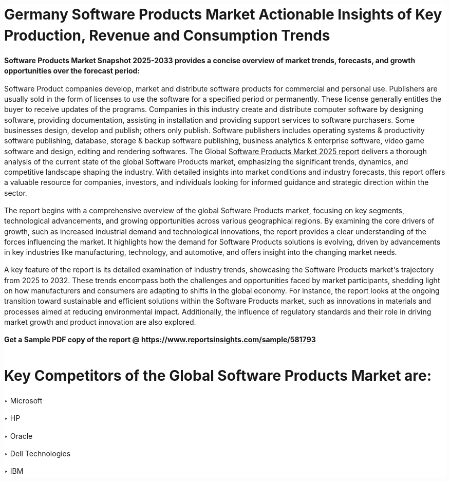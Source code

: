 # Germany Software Products Market Actionable Insights of Key Production, Revenue and Consumption Trends

<strong>Software Products Market Snapshot 2025-2033 provides a concise overview of market trends, forecasts, and growth opportunities over the forecast period:</strong>

Software Product companies develop, market and distribute software products for commercial and personal use. Publishers are usually sold in the form of licenses to use the software for a specified period or permanently. These license generally entitles the buyer to receive updates of the programs. Companies in this industry create and distribute computer software by designing software, providing documentation, assisting in installation and providing support services to software purchasers. Some businesses design, develop and publish; others only publish. Software publishers includes operating systems & productivity software publishing, database, storage & backup software publishing, business analytics & enterprise software, video game software and design, editing and rendering softwares. The Global <a href=https://www.reportsinsights.com/sample/581793>Software Products Market 2025 report</a> delivers a thorough analysis of the current state of the global Software Products market, emphasizing the significant trends, dynamics, and competitive landscape shaping the industry. With detailed insights into market conditions and industry forecasts, this report offers a valuable resource for companies, investors, and individuals looking for informed guidance and strategic direction within the sector.

The report begins with a comprehensive overview of the global Software Products market, focusing on key segments, technological advancements, and growing opportunities across various geographical regions. By examining the core drivers of growth, such as increased industrial demand and technological innovations, the report provides a clear understanding of the forces influencing the market. It highlights how the demand for Software Products solutions is evolving, driven by advancements in key industries like manufacturing, technology, and automotive, and offers insight into the changing market needs.

A key feature of the report is its detailed examination of industry trends, showcasing the Software Products market's trajectory from 2025 to 2032. These trends encompass both the challenges and opportunities faced by market participants, shedding light on how manufacturers and consumers are adapting to shifts in the global economy. For instance, the report looks at the ongoing transition toward sustainable and efficient solutions within the Software Products market, such as innovations in materials and processes aimed at reducing environmental impact. Additionally, the influence of regulatory standards and their role in driving market growth and product innovation are also explored.

<strong>Get a Sample PDF copy of the report @ <a href=https://www.reportsinsights.com/sample/581793>https://www.reportsinsights.com/sample/581793</a></strong>

# <strong>Key Competitors of the Global Software Products Market are:</strong>

‣ Microsoft

‣ HP

‣ Oracle

‣ Dell Technologies

‣ IBM
